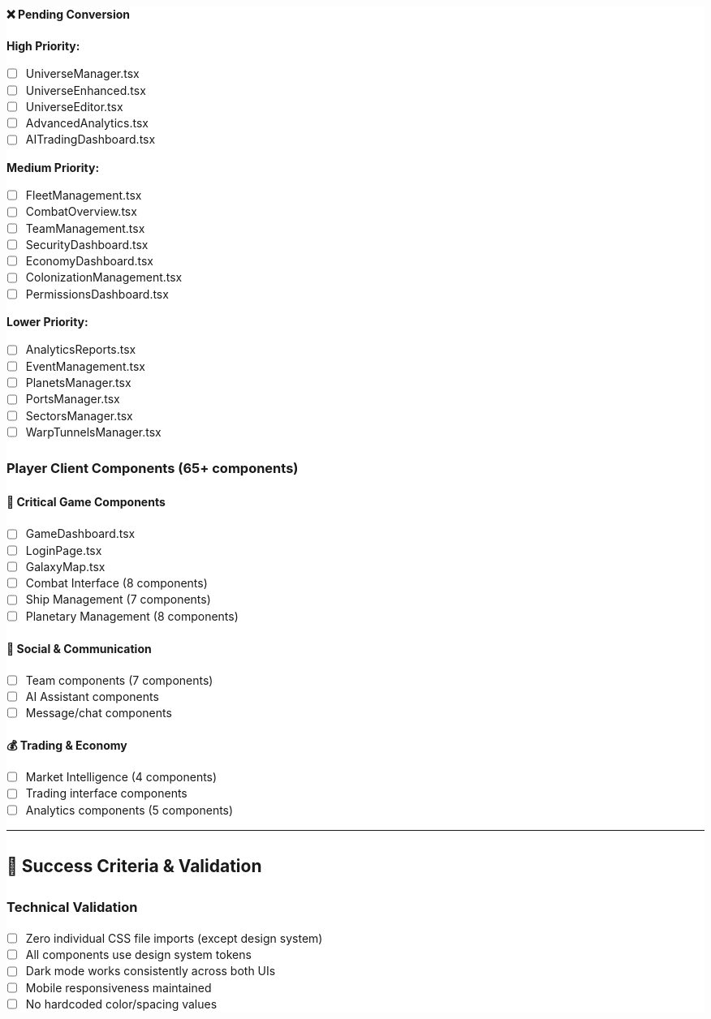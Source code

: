 #### **❌ Pending Conversion**

**High Priority:**
- [ ] UniverseManager.tsx
- [ ] UniverseEnhanced.tsx  
- [ ] UniverseEditor.tsx
- [ ] AdvancedAnalytics.tsx
- [ ] AITradingDashboard.tsx

**Medium Priority:**
- [ ] FleetManagement.tsx
- [ ] CombatOverview.tsx
- [ ] TeamManagement.tsx
- [ ] SecurityDashboard.tsx
- [ ] EconomyDashboard.tsx
- [ ] ColonizationManagement.tsx
- [ ] PermissionsDashboard.tsx

**Lower Priority:**
- [ ] AnalyticsReports.tsx
- [ ] EventManagement.tsx
- [ ] PlanetsManager.tsx
- [ ] PortsManager.tsx
- [ ] SectorsManager.tsx
- [ ] WarpTunnelsManager.tsx

### **Player Client Components (65+ components)**

#### **🚨 Critical Game Components**
- [ ] GameDashboard.tsx
- [ ] LoginPage.tsx
- [ ] GalaxyMap.tsx
- [ ] Combat Interface (8 components)
- [ ] Ship Management (7 components)
- [ ] Planetary Management (8 components)

#### **📱 Social & Communication**
- [ ] Team components (7 components)
- [ ] AI Assistant components
- [ ] Message/chat components

#### **💰 Trading & Economy**
- [ ] Market Intelligence (4 components)
- [ ] Trading interface components
- [ ] Analytics components (5 components)

---

## 🎯 Success Criteria & Validation

### **Technical Validation**
- [ ] Zero individual CSS file imports (except design system)
- [ ] All components use design system tokens
- [ ] Dark mode works consistently across both UIs
- [ ] Mobile responsiveness maintained
- [ ] No hardcoded color/spacing values
